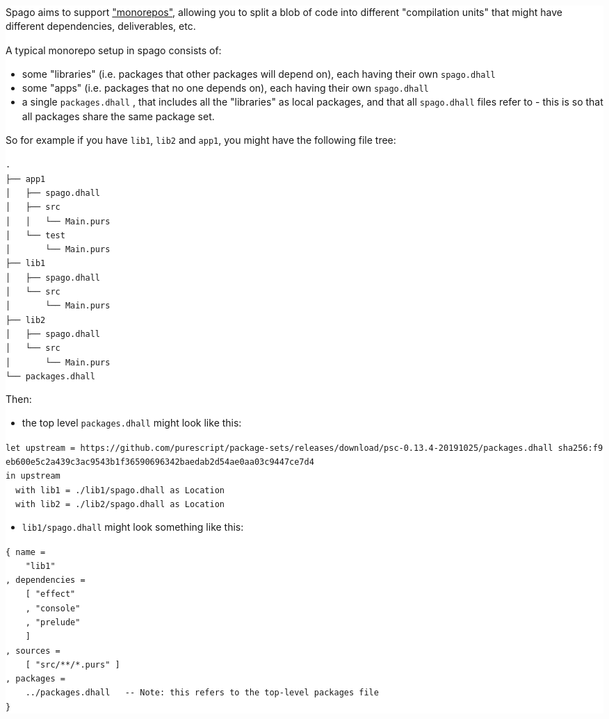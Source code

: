 Spago aims to support ["monorepos"][luu-monorepo], allowing you to split a blob of code
into different "compilation units" that might have different dependencies, deliverables, etc.

A typical monorepo setup in spago consists of:
- some "libraries" (i.e. packages that other packages will depend on), each having their own `spago.dhall`
- some "apps" (i.e. packages that no one depends on), each having their own `spago.dhall`
- a single `packages.dhall` , that includes all the "libraries" as local packages, and that
  all `spago.dhall` files refer to - this is so that all packages share the same package set.

So for example if you have `lib1`, `lib2` and `app1`, you might have the following file tree:

```
.
├── app1
│   ├── spago.dhall
│   ├── src
│   │   └── Main.purs
│   └── test
│       └── Main.purs
├── lib1
│   ├── spago.dhall
│   └── src
│       └── Main.purs
├── lib2
│   ├── spago.dhall
│   └── src
│       └── Main.purs
└── packages.dhall
```

Then:
- the top level `packages.dhall` might look like this:

```dhall
let upstream = https://github.com/purescript/package-sets/releases/download/psc-0.13.4-20191025/packages.dhall sha256:f9eb600e5c2a439c3ac9543b1f36590696342baedab2d54ae0aa03c9447ce7d4
in upstream
  with lib1 = ./lib1/spago.dhall as Location
  with lib2 = ./lib2/spago.dhall as Location
```

- `lib1/spago.dhall` might look something like this:

```dhall
{ name =
    "lib1"
, dependencies =
    [ "effect"
    , "console"
    , "prelude"
    ]
, sources =
    [ "src/**/*.purs" ]
, packages =
    ../packages.dhall   -- Note: this refers to the top-level packages file
}
```


[psgo]: https://github.com/andyarvanitis/purescript-native
[pskt]: https://github.com/csicar/pskt
[pulp]: https://github.com/purescript-contrib/pulp
[purp]: https://github.com/justinwoo/purp
[dhall]: https://github.com/dhall-lang/dhall-lang
[cargo]: https://github.com/rust-lang/cargo
[stack]: https://github.com/commercialhaskell/stack
[purec]: https://github.com/pure-c/purec
[parcel]: https://parceljs.org
[purerl]: https://github.com/purerl/purescript
[pursuit]: https://pursuit.purescript.org/
[todomvc]: https://github.com/f-f/purescript-react-basic-todomvc
[affresco]: https://github.com/KSF-Media/affresco/tree/4b430b48059701a544dfb65b2ade07ef9f36328a
[spago-npm]: https://www.npmjs.com/package/spago
[new-issue]: https://github.com/purescript/spago/issues/new
[spago-nix]: https://github.com/justinwoo/easy-purescript-nix/blob/master/spago.nix
[purescript]: https://github.com/purescript/purescript
[psc-package]: https://github.com/purescript/psc-package
[contributing]: CONTRIBUTING.md
[luu-monorepo]: https://danluu.com/monorepo/
[package-sets]: https://github.com/purescript/package-sets
[travis-spago]: https://travis-ci.com/purescript/spago
[spago-issues]: https://github.com/purescript/spago/issues
[spacchettibotti]: https://github.com/spacchettibotti
[dhall-hash-safety]: https://github.com/dhall-lang/dhall-lang/wiki/Safety-guarantees#code-injection
[windows-issue-yarn]: https://github.com/purescript/spago/issues/187
[spago-latest-release]: https://github.com/purescript/spago/releases/latest
[ubuntu-issue-netbase]: https://github.com/purescript/spago/issues/196
[ubuntu-issue-libtinfo]: https://github.com/purescript/spago/issues/104#issue-408423391
[package-sets-metadata]: https://github.com/spacchetti/package-sets-metadata
[package-sets-contributing]: https://github.com/purescript/package-sets/blob/master/CONTRIBUTING.md
[package-sets-metadata-file]: https://github.com/spacchetti/package-sets-metadata/blob/master/metadataV1.json